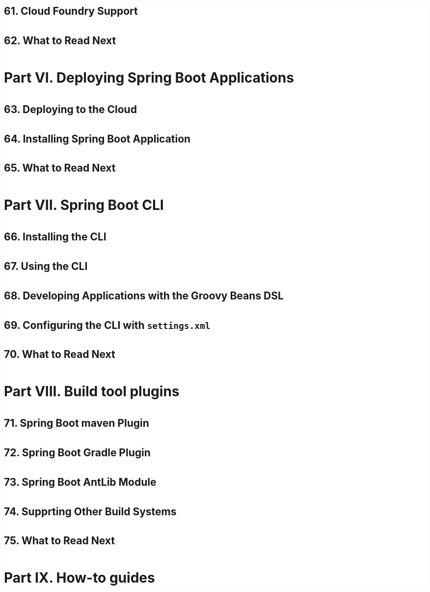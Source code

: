 ## 61. Cloud Foundry Support

## 62. What to Read Next

# Part VI. Deploying Spring Boot Applications

## 63. Deploying to the Cloud

## 64. Installing Spring Boot Application

## 65. What to Read Next

# Part VII. Spring Boot CLI

## 66. Installing the CLI

## 67. Using the CLI

## 68. Developing Applications with the Groovy Beans DSL

## 69. Configuring the CLI with `settings.xml`

## 70. What to Read Next

# Part VIII. Build tool plugins

## 71. Spring Boot maven Plugin

## 72. Spring Boot Gradle Plugin

## 73. Spring Boot AntLib Module

## 74. Supprting Other Build Systems

## 75. What to Read Next

# Part IX. How-to guides
